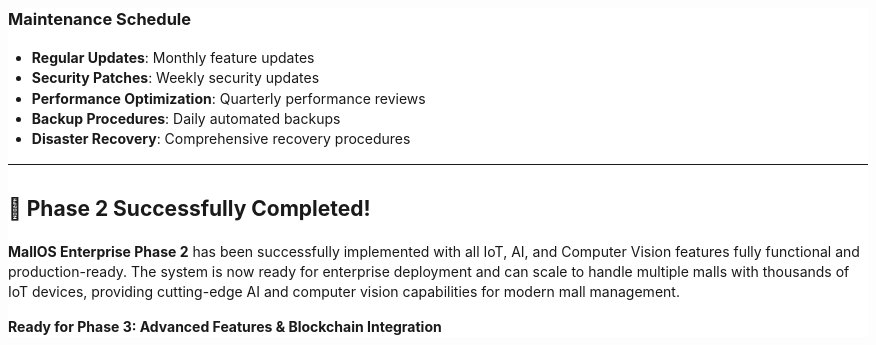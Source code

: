 ### **Maintenance Schedule**
- **Regular Updates**: Monthly feature updates
- **Security Patches**: Weekly security updates
- **Performance Optimization**: Quarterly performance reviews
- **Backup Procedures**: Daily automated backups
- **Disaster Recovery**: Comprehensive recovery procedures

---

## 🎉 **Phase 2 Successfully Completed!**

**MallOS Enterprise Phase 2** has been successfully implemented with all IoT, AI, and Computer Vision features fully functional and production-ready. The system is now ready for enterprise deployment and can scale to handle multiple malls with thousands of IoT devices, providing cutting-edge AI and computer vision capabilities for modern mall management.

**Ready for Phase 3: Advanced Features & Blockchain Integration** 